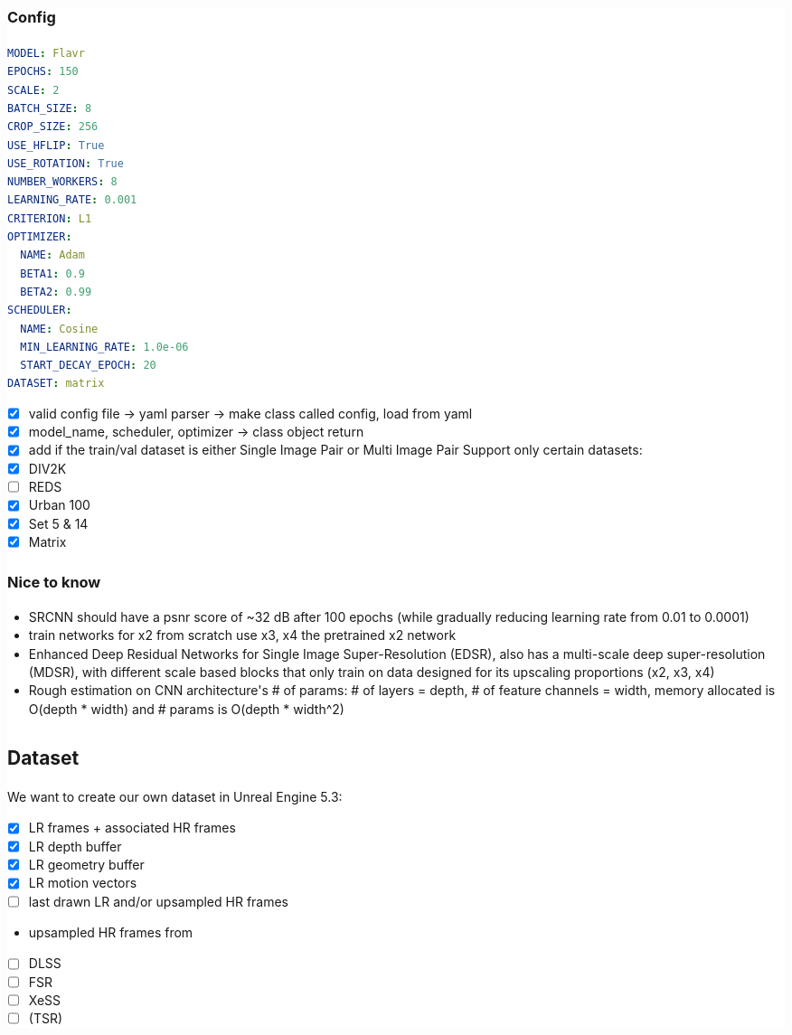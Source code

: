 ### Config

```yaml
MODEL: Flavr
EPOCHS: 150
SCALE: 2
BATCH_SIZE: 8
CROP_SIZE: 256
USE_HFLIP: True
USE_ROTATION: True
NUMBER_WORKERS: 8
LEARNING_RATE: 0.001
CRITERION: L1
OPTIMIZER:
  NAME: Adam
  BETA1: 0.9
  BETA2: 0.99
SCHEDULER:
  NAME: Cosine
  MIN_LEARNING_RATE: 1.0e-06
  START_DECAY_EPOCH: 20
DATASET: matrix
```

- [x] valid config file -> yaml parser -> make class called config, load from yaml
- [x] model_name, scheduler, optimizer -> class object return
- [x] add if the train/val dataset is either Single Image Pair or Multi Image Pair
Support only certain datasets:
- [x] DIV2K
- [ ] REDS
- [x] Urban 100
- [x] Set 5 & 14
- [x] Matrix

### Nice to know

- SRCNN should have a psnr score of ~32 dB after 100 epochs (while gradually reducing learning rate from 0.01 to 0.0001)
- train networks for x2 from scratch use x3, x4 the pretrained x2 network
- Enhanced Deep Residual Networks for Single Image Super-Resolution (EDSR), also has a multi-scale deep super-resolution (MDSR), with different scale based blocks that only train on data designed for its upscaling proportions (x2, x3, x4)
- Rough estimation on CNN architecture's # of params: # of layers = depth, # of feature channels = width, memory allocated is O(depth * width) and # params is O(depth * width^2)


## Dataset

We want to create our own dataset in Unreal Engine 5.3:
-[x] LR frames + associated HR frames
-[x] LR depth buffer
-[x] LR geometry buffer
-[x] LR motion vectors
-[ ] last drawn LR and/or upsampled HR frames
- upsampled HR frames from
- [ ] DLSS
- [ ] FSR
- [ ] XeSS
- [ ] (TSR)
